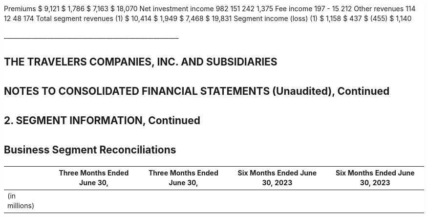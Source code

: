<tr>
<td>Premiums</td>
<td>$ 9,121</td>
<td>$ 1,786</td>
<td>$ 7,163</td>
<td>$ 18,070</td>
</tr>
<tr>
<td>Net investment income</td>
<td>982</td>
<td>151</td>
<td>242</td>
<td>1,375</td>
</tr>
<tr>
<td>Fee income</td>
<td>197</td>
<td>-</td>
<td>15</td>
<td>212</td>
</tr>
<tr>
<td>Other revenues</td>
<td>114</td>
<td>12</td>
<td>48</td>
<td>174</td>
</tr>
<tr>
<td>Total segment revenues (1)</td>
<td>$ 10,414</td>
<td>$ 1,949</td>
<td>$ 7,468</td>
<td>$ 19,831</td>
</tr>
<tr>
<td>Segment income (loss) (1)</td>
<td>$ 1,158</td>
<td>$ 437</td>
<td>$ (455)</td>
<td>$ 1,140</td>
</tr>
</tbody>
</table>
<p>________________________________________________________</p>
<h2>THE TRAVELERS COMPANIES, INC. AND SUBSIDIARIES</h2>
<h2>NOTES TO CONSOLIDATED FINANCIAL STATEMENTS (Unaudited), Continued</h2>
<h2>2. SEGMENT INFORMATION, Continued</h2>
<h2>Business Segment Reconciliations</h2>
<table>
<thead>
<tr>
<th></th>
<th></th>
<th>Three Months Ended June 30,</th>
<th>Three Months Ended June 30,</th>
<th>Six Months Ended June 30, 2023</th>
<th>Six Months Ended June 30, 2023</th>
</tr>
</thead>
<tbody>
<tr>
<td>(in millions)</td>
<td></td>